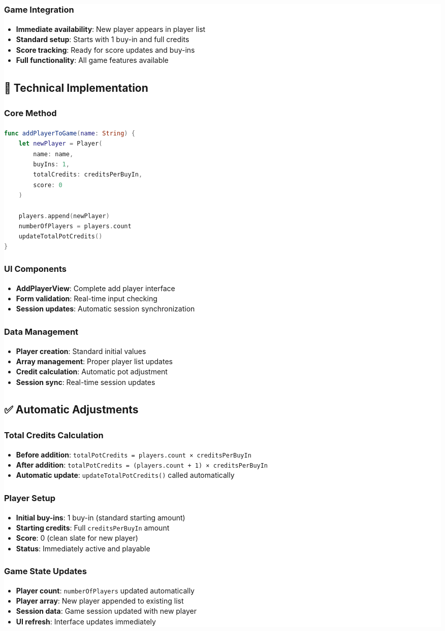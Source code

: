 ### **Game Integration**
- **Immediate availability**: New player appears in player list
- **Standard setup**: Starts with 1 buy-in and full credits
- **Score tracking**: Ready for score updates and buy-ins
- **Full functionality**: All game features available

## 🔧 Technical Implementation

### **Core Method**
```swift
func addPlayerToGame(name: String) {
    let newPlayer = Player(
        name: name,
        buyIns: 1,
        totalCredits: creditsPerBuyIn,
        score: 0
    )
    
    players.append(newPlayer)
    numberOfPlayers = players.count
    updateTotalPotCredits()
}
```

### **UI Components**
- **AddPlayerView**: Complete add player interface
- **Form validation**: Real-time input checking
- **Session updates**: Automatic session synchronization

### **Data Management**
- **Player creation**: Standard initial values
- **Array management**: Proper player list updates
- **Credit calculation**: Automatic pot adjustment
- **Session sync**: Real-time session updates

## ✅ Automatic Adjustments

### **Total Credits Calculation**
- **Before addition**: `totalPotCredits = players.count × creditsPerBuyIn`
- **After addition**: `totalPotCredits = (players.count + 1) × creditsPerBuyIn`
- **Automatic update**: `updateTotalPotCredits()` called automatically

### **Player Setup**
- **Initial buy-ins**: 1 buy-in (standard starting amount)
- **Starting credits**: Full `creditsPerBuyIn` amount
- **Score**: 0 (clean slate for new player)
- **Status**: Immediately active and playable

### **Game State Updates**
- **Player count**: `numberOfPlayers` updated automatically
- **Player array**: New player appended to existing list
- **Session data**: Game session updated with new player
- **UI refresh**: Interface updates immediately
